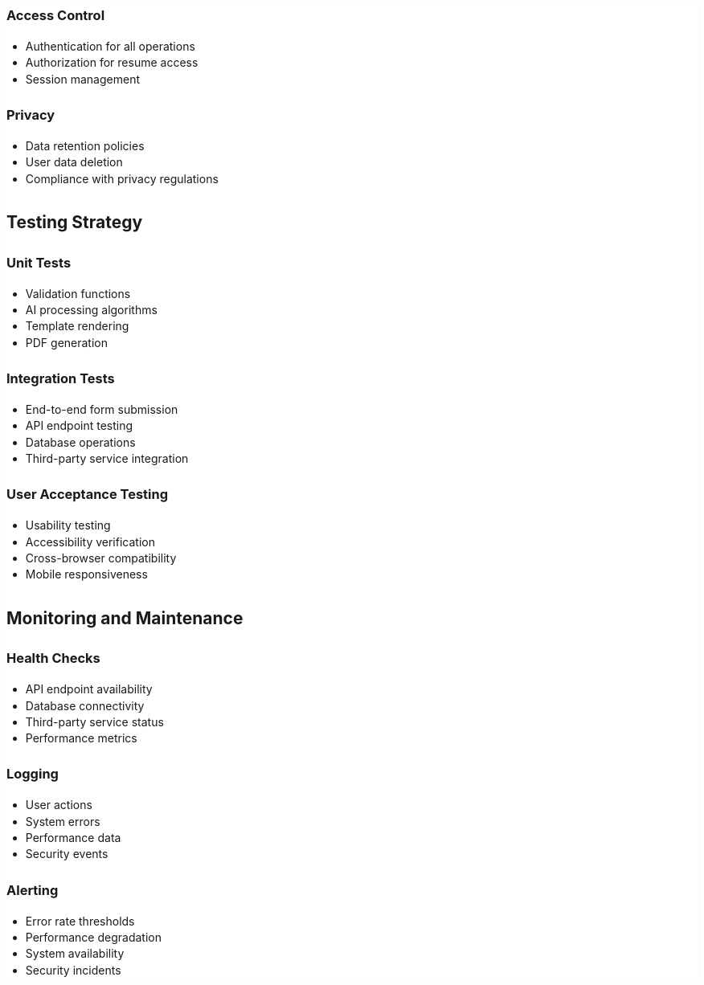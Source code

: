 ### Access Control
- Authentication for all operations
- Authorization for resume access
- Session management

### Privacy
- Data retention policies
- User data deletion
- Compliance with privacy regulations

## Testing Strategy

### Unit Tests
- Validation functions
- AI processing algorithms
- Template rendering
- PDF generation

### Integration Tests
- End-to-end form submission
- API endpoint testing
- Database operations
- Third-party service integration

### User Acceptance Testing
- Usability testing
- Accessibility verification
- Cross-browser compatibility
- Mobile responsiveness

## Monitoring and Maintenance

### Health Checks
- API endpoint availability
- Database connectivity
- Third-party service status
- Performance metrics

### Logging
- User actions
- System errors
- Performance data
- Security events

### Alerting
- Error rate thresholds
- Performance degradation
- System availability
- Security incidents
